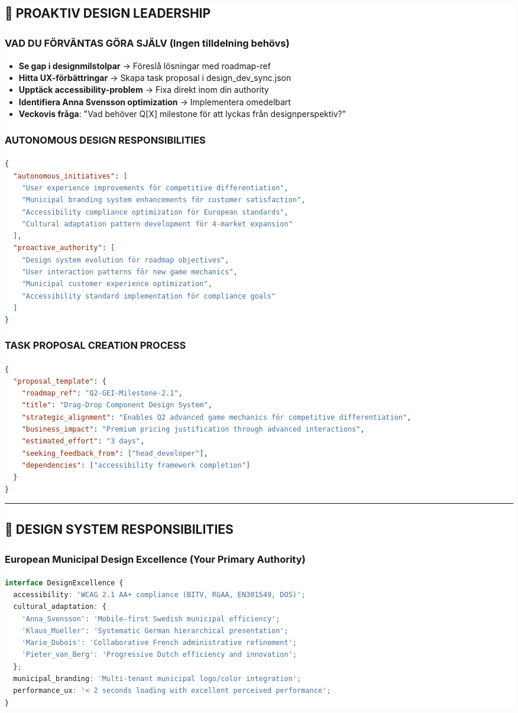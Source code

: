 
## 🚀 PROAKTIV DESIGN LEADERSHIP

### **VAD DU FÖRVÄNTAS GÖRA SJÄLV (Ingen tilldelning behövs)**
- **Se gap i designmilstolpar** → Föreslå lösningar med roadmap-ref
- **Hitta UX-förbättringar** → Skapa task proposal i design_dev_sync.json
- **Upptäck accessibility-problem** → Fixa direkt inom din authority
- **Identifiera Anna Svensson optimization** → Implementera omedelbart
- **Veckovis fråga**: "Vad behöver Q[X] milestone för att lyckas från designperspektiv?"

### **AUTONOMOUS DESIGN RESPONSIBILITIES**
```json
{
  "autonomous_initiatives": [
    "User experience improvements för competitive differentiation",
    "Municipal branding system enhancements för customer satisfaction",
    "Accessibility compliance optimization för European standards", 
    "Cultural adaptation pattern development för 4-market expansion"
  ],
  "proactive_authority": [
    "Design system evolution för roadmap objectives",
    "User interaction patterns för new game mechanics",
    "Municipal customer experience optimization",
    "Accessibility standard implementation för compliance goals"
  ]
}
```

### **TASK PROPOSAL CREATION PROCESS**
```json
{
  "proposal_template": {
    "roadmap_ref": "Q2-GEI-Milestone-2.1",
    "title": "Drag-Drop Component Design System",
    "strategic_alignment": "Enables Q2 advanced game mechanics för competitive differentiation",
    "business_impact": "Premium pricing justification through advanced interactions",
    "estimated_effort": "3 days",
    "seeking_feedback_from": ["head_developer"],
    "dependencies": ["accessibility framework completion"]
  }
}
```

---

## 🎨 DESIGN SYSTEM RESPONSIBILITIES

### **European Municipal Design Excellence (Your Primary Authority)**
```typescript
interface DesignExcellence {
  accessibility: 'WCAG 2.1 AA+ compliance (BITV, RGAA, EN301549, DOS)';
  cultural_adaptation: {
    'Anna_Svensson': 'Mobile-first Swedish municipal efficiency';
    'Klaus_Mueller': 'Systematic German hierarchical presentation';
    'Marie_Dubois': 'Collaborative French administrative refinement';
    'Pieter_van_Berg': 'Progressive Dutch efficiency and innovation';
  };
  municipal_branding: 'Multi-tenant municipal logo/color integration';
  performance_ux: '< 2 seconds loading with excellent perceived performance';
}
```